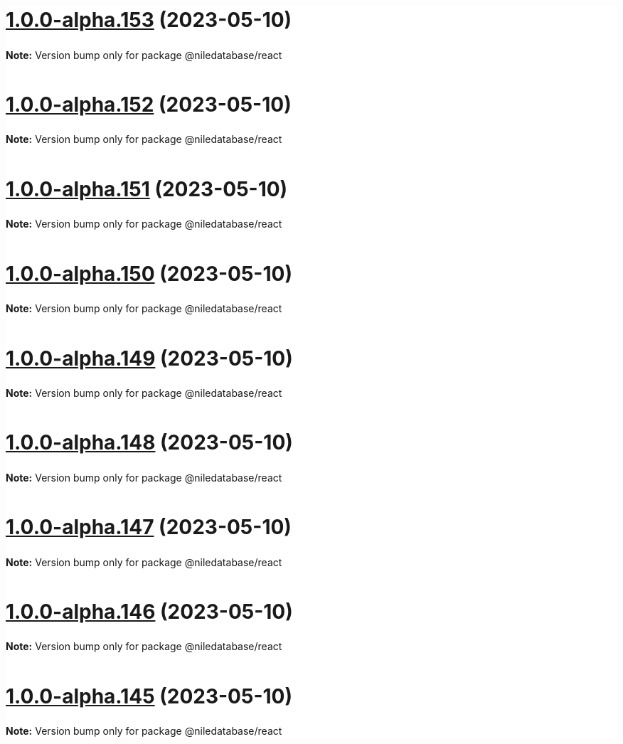 # [1.0.0-alpha.153](https://github.com/TheNileDev/nile-js/compare/v1.0.0-alpha.152...v1.0.0-alpha.153) (2023-05-10)

**Note:** Version bump only for package @niledatabase/react

# [1.0.0-alpha.152](https://github.com/TheNileDev/nile-js/compare/v1.0.0-alpha.151...v1.0.0-alpha.152) (2023-05-10)

**Note:** Version bump only for package @niledatabase/react

# [1.0.0-alpha.151](https://github.com/TheNileDev/nile-js/compare/v1.0.0-alpha.150...v1.0.0-alpha.151) (2023-05-10)

**Note:** Version bump only for package @niledatabase/react

# [1.0.0-alpha.150](https://github.com/TheNileDev/nile-js/compare/v1.0.0-alpha.149...v1.0.0-alpha.150) (2023-05-10)

**Note:** Version bump only for package @niledatabase/react

# [1.0.0-alpha.149](https://github.com/TheNileDev/nile-js/compare/v1.0.0-alpha.148...v1.0.0-alpha.149) (2023-05-10)

**Note:** Version bump only for package @niledatabase/react

# [1.0.0-alpha.148](https://github.com/TheNileDev/nile-js/compare/v1.0.0-alpha.147...v1.0.0-alpha.148) (2023-05-10)

**Note:** Version bump only for package @niledatabase/react

# [1.0.0-alpha.147](https://github.com/TheNileDev/nile-js/compare/v1.0.0-alpha.146...v1.0.0-alpha.147) (2023-05-10)

**Note:** Version bump only for package @niledatabase/react

# [1.0.0-alpha.146](https://github.com/TheNileDev/nile-js/compare/v1.0.0-alpha.145...v1.0.0-alpha.146) (2023-05-10)

**Note:** Version bump only for package @niledatabase/react

# [1.0.0-alpha.145](https://github.com/TheNileDev/nile-js/compare/v1.0.0-alpha.144...v1.0.0-alpha.145) (2023-05-10)

**Note:** Version bump only for package @niledatabase/react
